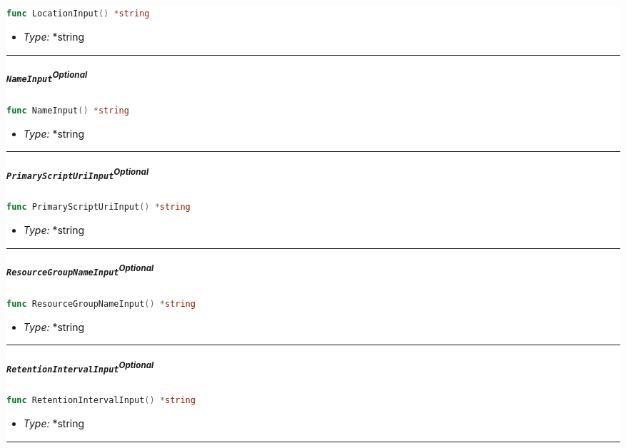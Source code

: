 ```go
func LocationInput() *string
```

- *Type:* *string

---

##### `NameInput`<sup>Optional</sup> <a name="NameInput" id="@cdktf/provider-azurerm.resourceDeploymentScriptAzurePowerShell.ResourceDeploymentScriptAzurePowerShell.property.nameInput"></a>

```go
func NameInput() *string
```

- *Type:* *string

---

##### `PrimaryScriptUriInput`<sup>Optional</sup> <a name="PrimaryScriptUriInput" id="@cdktf/provider-azurerm.resourceDeploymentScriptAzurePowerShell.ResourceDeploymentScriptAzurePowerShell.property.primaryScriptUriInput"></a>

```go
func PrimaryScriptUriInput() *string
```

- *Type:* *string

---

##### `ResourceGroupNameInput`<sup>Optional</sup> <a name="ResourceGroupNameInput" id="@cdktf/provider-azurerm.resourceDeploymentScriptAzurePowerShell.ResourceDeploymentScriptAzurePowerShell.property.resourceGroupNameInput"></a>

```go
func ResourceGroupNameInput() *string
```

- *Type:* *string

---

##### `RetentionIntervalInput`<sup>Optional</sup> <a name="RetentionIntervalInput" id="@cdktf/provider-azurerm.resourceDeploymentScriptAzurePowerShell.ResourceDeploymentScriptAzurePowerShell.property.retentionIntervalInput"></a>

```go
func RetentionIntervalInput() *string
```

- *Type:* *string

---
